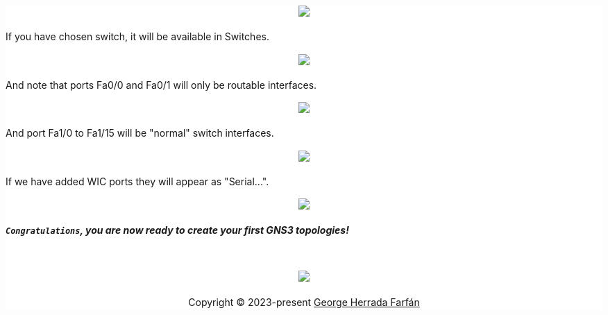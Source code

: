 <p align="center">
  <img src="https://proyectoa.com/wp-content/uploads/2022/05/imagen-72.png" width="400" />

If you have chosen switch, it will be available in Switches.

<p align="center">
  <img src="https://proyectoa.com/wp-content/uploads/2022/05/imagen-73.png" width="400" />

And note that ports Fa0/0 and Fa0/1 will only be routable interfaces.

<p align="center">
  <img src="https://proyectoa.com/wp-content/uploads/2022/05/imagen-74.png" width="400" />

And port Fa1/0 to Fa1/15 will be "normal" switch interfaces.

<p align="center">
  <img src="https://proyectoa.com/wp-content/uploads/2022/05/imagen-75.png" width="400" />

If we have added WIC ports they will appear as "Serial...".

<p align="center">
  <img src="https://proyectoa.com/wp-content/uploads/2022/05/imagen-76.png" width="400" />

***`Congratulations`, you are now ready to create your first GNS3 topologies!***

&nbsp;

<p align="center">
  <img src="https://user-images.githubusercontent.com/104341274/210186277-0d434bb0-80c0-43a9-b6b0-2e42e18c31a9.png" width="400" />
</p>
</p>
<p align="center">Copyright &copy; 2023-present <a href="https://github.com/gherrada22" target="_blank">George Herrada Farfán</a>


